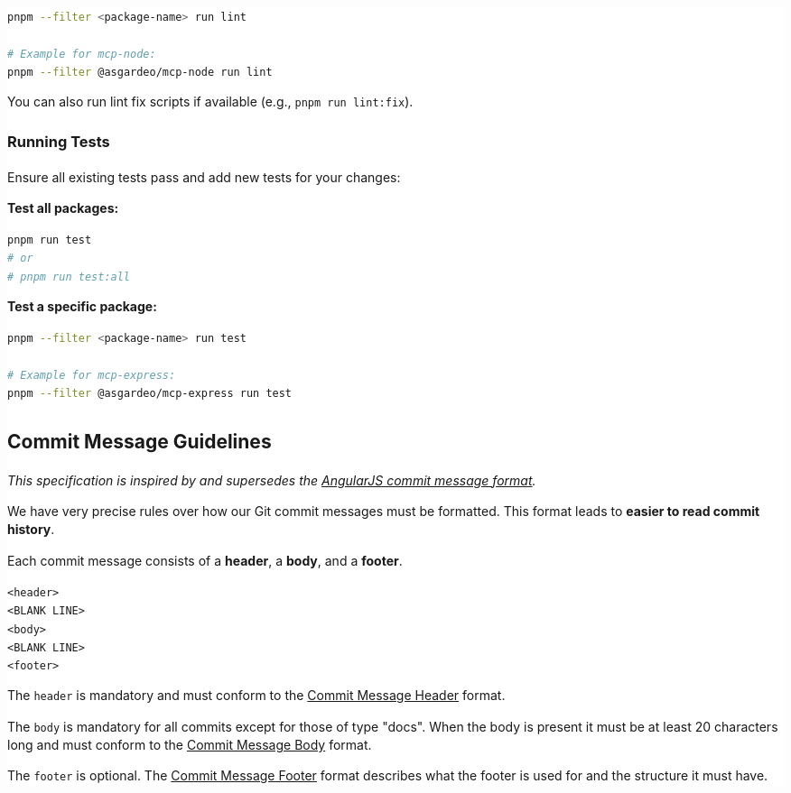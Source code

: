 ```bash
pnpm --filter <package-name> run lint

# Example for mcp-node:
pnpm --filter @asgardeo/mcp-node run lint
```

You can also run lint fix scripts if available (e.g., `pnpm run lint:fix`).

### Running Tests

Ensure all existing tests pass and add new tests for your changes:

**Test all packages:**

```bash
pnpm run test
# or
# pnpm run test:all
```

**Test a specific package:**

```bash
pnpm --filter <package-name> run test

# Example for mcp-express:
pnpm --filter @asgardeo/mcp-express run test
```

## Commit Message Guidelines

_This specification is inspired by and supersedes the [AngularJS commit message format][commit-message-format]._

We have very precise rules over how our Git commit messages must be formatted. This format leads to **easier to read
commit history**.

Each commit message consists of a **header**, a **body**, and a **footer**.

```
<header>
<BLANK LINE>
<body>
<BLANK LINE>
<footer>
```

The `header` is mandatory and must conform to the [Commit Message Header](#commit-message-header) format.

The `body` is mandatory for all commits except for those of type "docs". When the body is present it must be at least 20
characters long and must conform to the [Commit Message Body](#commit-message-body) format.

The `footer` is optional. The [Commit Message Footer](#commit-message-footer) format describes what the footer is used
for and the structure it must have.


[commit-message-format]: https://docs.google.com/document/d/1QrDFcIiPjSLDn3EL15IJygNPiHORgU1_OOAqWjiDU5Y/edit